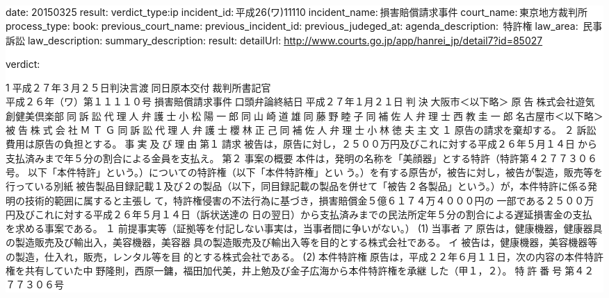 
date: 20150325
result: 
verdict_type:ip
incident_id: 平成26(ワ)11110
incident_name: 損害賠償請求事件
court_name: 東京地方裁判所
process_type:
book: 
previous_court_name:
previous_incident_id:
previous_judeged_at:
agenda_description:  特許権
law_area:  民事訴訟
law_description: 
summary_description: 
result: 
detailUrl: http://www.courts.go.jp/app/hanrei_jp/detail7?id=85027

verdict:

 1 
平成２７年３月２５日判決言渡 同日原本交付 裁判所書記官  
平成２６年（ワ）第１１１１０号 損害賠償請求事件 
口頭弁論終結日 平成２７年１月２１日 
判           決 
大阪市＜以下略＞ 
原 告      株式会社遊気創健美倶楽部 
同 訴 訟 代 理 人 弁 護 士      小 松   陽 一 郎 
同                山 崎 道 雄 
同                藤 野 睦 子 
同 補 佐 人 弁 理 士      西 教   圭 一 郎 
名古屋市＜以下略＞ 
被 告      株 式 会 社 Ｍ Ｔ Ｇ 
同 訴 訟 代 理 人 弁 護 士      櫻 林 正 己 
同 補 佐 人 弁 理 士      小 林 徳 夫 
主           文 
１ 原告の請求を棄却する。 
２ 訴訟費用は原告の負担とする。 
事 実 及 び 理 由 
第１ 請求 
被告は，原告に対し，２５００万円及びこれに対する平成２６年５月１４日
から支払済みまで年５分の割合による金員を支払え。 
第２ 事案の概要 
本件は，発明の名称を「美顔器」とする特許（特許第４２７７３０６号。
以下「本件特許」という。）についての特許権（以下「本件特許権」とい
う。）を有する原告が，被告に対し，被告が製造，販売等を行っている別紙
被告製品目録記載１及び２の製品（以下，同目録記載の製品を併せて「被告
 2 
各製品」という。）が，本件特許に係る発明の技術的範囲に属すると主張し
て，特許権侵害の不法行為に基づき，損害賠償金５億６１７４万４０００円の
一部である２５００万円及びこれに対する平成２６年５月１４日（訴状送達の
日の翌日）から支払済みまでの民法所定年５分の割合による遅延損害金の支払
を求める事案である。 
１ 前提事実等（証拠等を付記しない事実は，当事者間に争いがない。） 
(1) 当事者 
ア 原告は，健康機器，健康器具の製造販売及び輸出入，美容機器，美容器
具の製造販売及び輸出入等を目的とする株式会社である。 
イ 被告は，健康機器，美容機器等の製造，仕入れ，販売，レンタル等を目
的とする株式会社である。 
(2) 本件特許権 
原告は，平成２２年６月１１日，次の内容の本件特許権を共有していた中
野隆則，西原一鏞，福田加代美，井上勉及び金子広海から本件特許権を承継
した（甲１，２）。 
特 許 番 号 第４２７７３０６号 